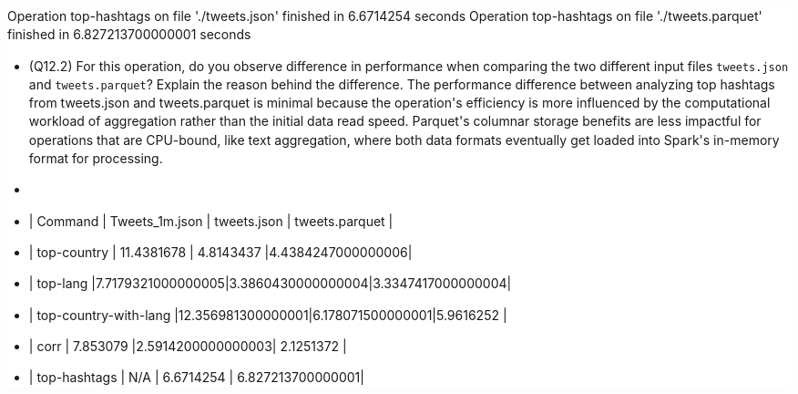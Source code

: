 Operation top-hashtags on file './tweets.json' finished in 6.6714254 seconds
Operation top-hashtags on file './tweets.parquet' finished in 6.827213700000001 seconds
* (Q12.2) For this operation, do you observe difference in performance when comparing the two different input files `tweets.json` and `tweets.parquet`? Explain the reason behind the difference.
  The performance difference between analyzing top hashtags from tweets.json and tweets.parquet is minimal because the operation's efficiency is more influenced by the computational workload of aggregation rather than the initial data read speed. Parquet's columnar storage benefits are less impactful for operations that are CPU-bound, like text aggregation, where both data formats eventually get loaded into Spark's in-memory format for processing.
  
* 
* | Command               | Tweets_1m.json | tweets.json | tweets.parquet  |
* | top-country           | 11.4381678     | 4.8143437   |4.4384247000000006|
* | top-lang              |7.7179321000000005|3.3860430000000004|3.3347417000000004|
* | top-country-with-lang |12.356981300000001|6.178071500000001|5.9616252 |
* | corr                  | 7.853079       |2.5914200000000003| 2.1251372   |
* | top-hashtags          |  N/A           | 6.6714254   | 6.827213700000001|
